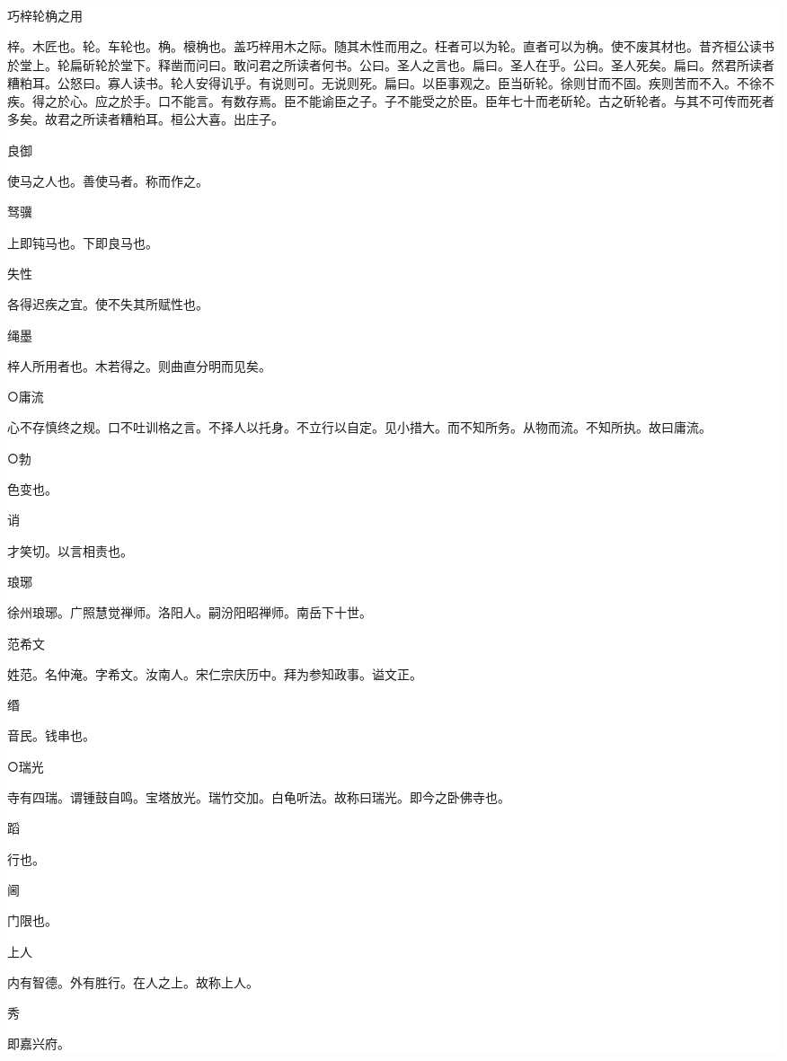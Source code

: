 巧梓轮桷之用  

梓。木匠也。轮。车轮也。桷。榱桷也。盖巧梓用木之际。随其木性而用之。枉者可以为轮。直者可以为桷。使不废其材也。昔齐桓公读书於堂上。轮扁斫轮於堂下。释凿而问曰。敢问君之所读者何书。公曰。圣人之言也。扁曰。圣人在乎。公曰。圣人死矣。扁曰。然君所读者糟粕耳。公怒曰。寡人读书。轮人安得讥乎。有说则可。无说则死。扁曰。以臣事观之。臣当斫轮。徐则甘而不固。疾则苦而不入。不徐不疾。得之於心。应之於手。口不能言。有数存焉。臣不能谕臣之子。子不能受之於臣。臣年七十而老斫轮。古之斫轮者。与其不可传而死者多矣。故君之所读者糟粕耳。桓公大喜。出庄子。  

良御  

使马之人也。善使马者。称而作之。  

驽骥  

上即钝马也。下即良马也。  

失性  

各得迟疾之宜。使不失其所赋性也。  

绳墨  

梓人所用者也。木若得之。则曲直分明而见矣。  

○庸流  

心不存慎终之规。口不吐训格之言。不择人以托身。不立行以自定。见小措大。而不知所务。从物而流。不知所执。故曰庸流。  

○勃  

色变也。  

诮  

才笑切。以言相责也。  

琅琊  

徐州琅琊。广照慧觉禅师。洛阳人。嗣汾阳昭禅师。南岳下十世。  

范希文  

姓范。名仲淹。字希文。汝南人。宋仁宗庆历中。拜为参知政事。谥文正。  

缗  

音民。钱串也。  

○瑞光  

寺有四瑞。谓锺鼓自鸣。宝塔放光。瑞竹交加。白龟听法。故称曰瑞光。即今之卧佛寺也。  

蹈  

行也。  

阃  

门限也。  

上人  

内有智德。外有胜行。在人之上。故称上人。  

秀  

即嘉兴府。  
